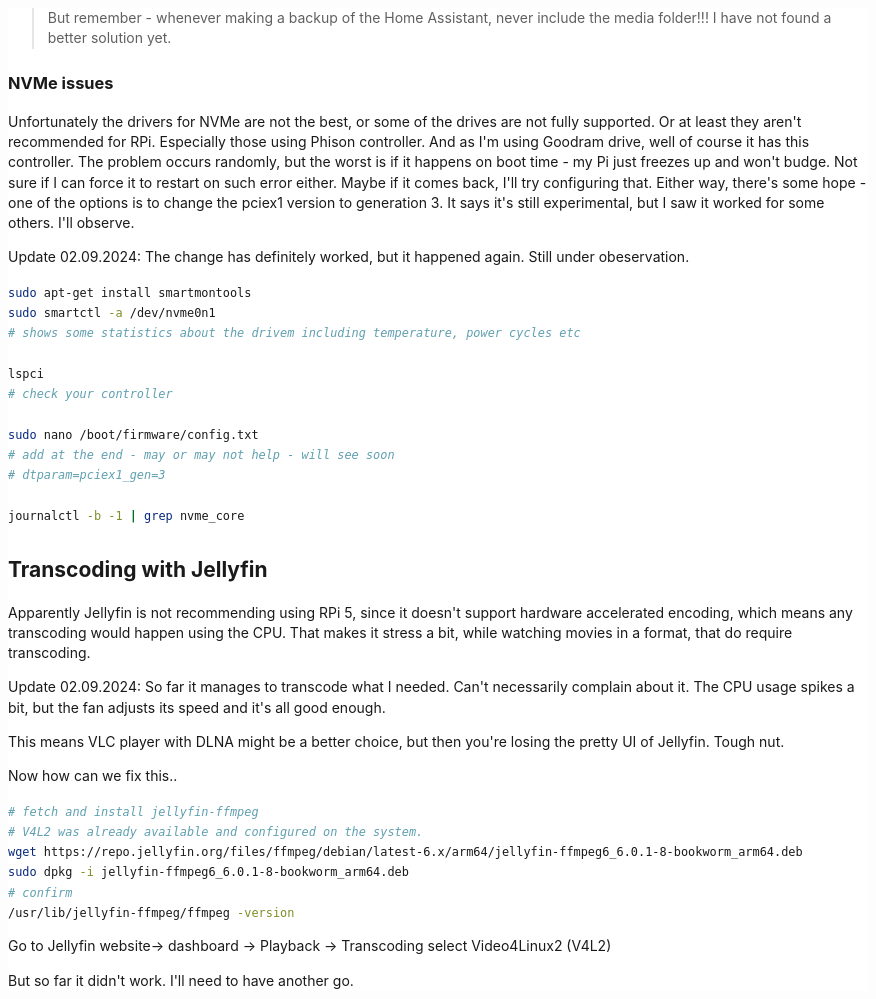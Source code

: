 > But remember - whenever making a backup of the Home Assistant, never include the media folder!!! I have not found a better solution yet.

### NVMe issues

Unfortunately the drivers for NVMe are not the best, or some of the drives are not fully supported. Or at least they aren't recommended for RPi. Especially those using Phison controller. And as I'm using Goodram drive, well of course it has this controller.
The problem occurs randomly, but the worst is if it happens on boot time - my Pi just freezes up and won't budge. Not sure if I can force it to restart on such error either. Maybe if it comes back, I'll try configuring that.
Either way, there's some hope - one of the options is to change the pciex1 version to generation 3. It says it's still experimental, but I saw it worked for some others. I'll observe.

Update 02.09.2024: The change has definitely worked, but it happened again. Still under obeservation.

```bash
sudo apt-get install smartmontools
sudo smartctl -a /dev/nvme0n1
# shows some statistics about the drivem including temperature, power cycles etc

lspci
# check your controller

sudo nano /boot/firmware/config.txt
# add at the end - may or may not help - will see soon
# dtparam=pciex1_gen=3 

journalctl -b -1 | grep nvme_core

```

## Transcoding with Jellyfin

Apparently Jellyfin is not recommending using RPi 5, since it doesn't support hardware accelerated encoding, which means any transcoding would happen using the CPU. That makes it stress a bit, while watching movies in a format, that do require transcoding.

Update 02.09.2024: So far it manages to transcode what I needed. Can't necessarily complain about it. The CPU usage spikes a bit, but the fan adjusts its speed and it's all good enough.

This means VLC player with DLNA might be a better choice, but then you're losing the pretty UI of Jellyfin. Tough nut.

Now how can we fix this..

```bash
# fetch and install jellyfin-ffmpeg
# V4L2 was already available and configured on the system.
wget https://repo.jellyfin.org/files/ffmpeg/debian/latest-6.x/arm64/jellyfin-ffmpeg6_6.0.1-8-bookworm_arm64.deb
sudo dpkg -i jellyfin-ffmpeg6_6.0.1-8-bookworm_arm64.deb
# confirm
/usr/lib/jellyfin-ffmpeg/ffmpeg -version

```

Go to Jellyfin website-> dashboard -> Playback -> Transcoding
select Video4Linux2 (V4L2)

But so far it didn't work. I'll need to have another go.